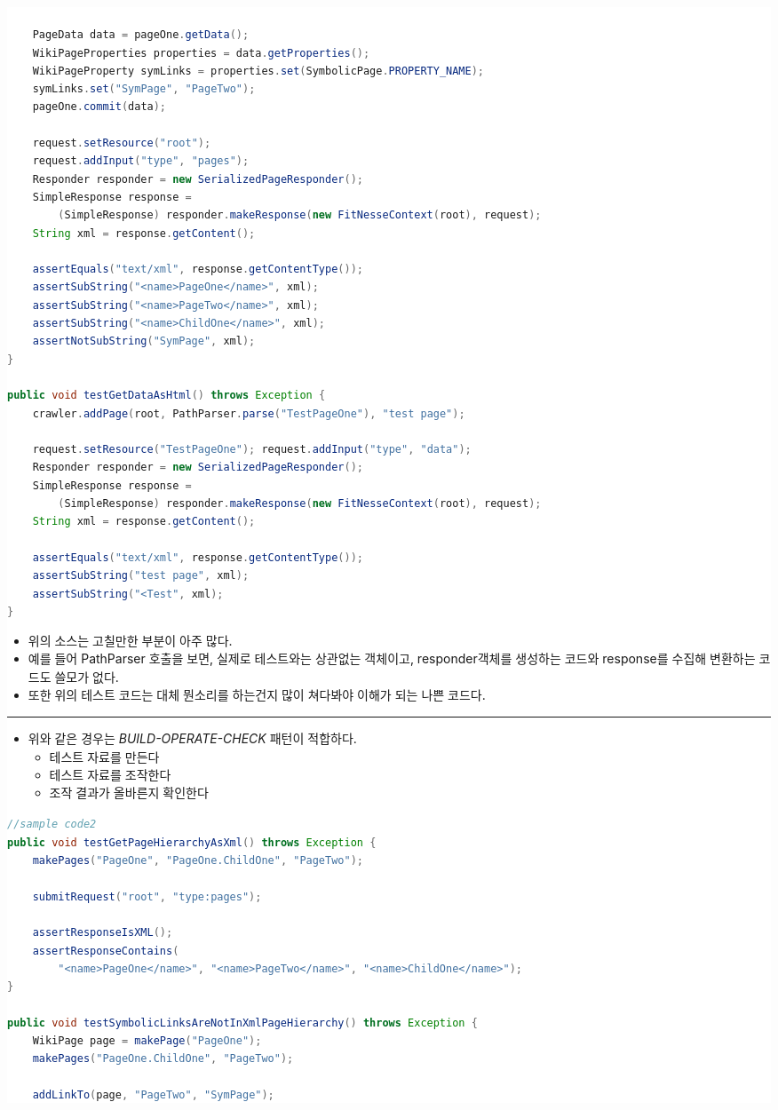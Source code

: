 ```java

	PageData data = pageOne.getData();
	WikiPageProperties properties = data.getProperties();
	WikiPageProperty symLinks = properties.set(SymbolicPage.PROPERTY_NAME);
	symLinks.set("SymPage", "PageTwo");
	pageOne.commit(data);

	request.setResource("root");
	request.addInput("type", "pages");
	Responder responder = new SerializedPageResponder();
	SimpleResponse response =
		(SimpleResponse) responder.makeResponse(new FitNesseContext(root), request);
	String xml = response.getContent();

	assertEquals("text/xml", response.getContentType());
	assertSubString("<name>PageOne</name>", xml);
	assertSubString("<name>PageTwo</name>", xml);
	assertSubString("<name>ChildOne</name>", xml);
	assertNotSubString("SymPage", xml);
}

public void testGetDataAsHtml() throws Exception {
	crawler.addPage(root, PathParser.parse("TestPageOne"), "test page");

	request.setResource("TestPageOne"); request.addInput("type", "data");
	Responder responder = new SerializedPageResponder();
	SimpleResponse response =
		(SimpleResponse) responder.makeResponse(new FitNesseContext(root), request);
	String xml = response.getContent();

	assertEquals("text/xml", response.getContentType());
	assertSubString("test page", xml);
	assertSubString("<Test", xml);
}
```

- 위의 소스는 고칠만한 부분이 아주 많다.
- 예를 들어 PathParser 호출을 보면, 실제로 테스트와는 상관없는 객체이고, 
responder객체를 생성하는 코드와 response를 수집해 변환하는 코드도 쓸모가 없다.
- 또한 위의 테스트 코드는 대체 뭔소리를 하는건지 많이 쳐다봐야 이해가 되는 나쁜 코드다.

<hr/>

- 위와 같은 경우는 *BUILD-OPERATE-CHECK* 패턴이 적합하다.
    - 테스트 자료를 만든다
    - 테스트 자료를 조작한다
    - 조작 결과가 올바른지 확인한다

```java
//sample code2
public void testGetPageHierarchyAsXml() throws Exception {
	makePages("PageOne", "PageOne.ChildOne", "PageTwo");

	submitRequest("root", "type:pages");

	assertResponseIsXML();
	assertResponseContains(
		"<name>PageOne</name>", "<name>PageTwo</name>", "<name>ChildOne</name>");
}

public void testSymbolicLinksAreNotInXmlPageHierarchy() throws Exception {
	WikiPage page = makePage("PageOne");
	makePages("PageOne.ChildOne", "PageTwo");

	addLinkTo(page, "PageTwo", "SymPage");
```